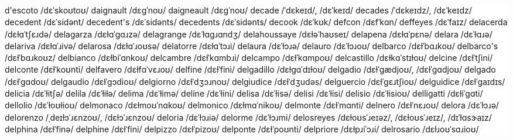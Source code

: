 d'escoto	/dɛˈskoʊtoʊ/
daignault	/dɛɡˈnoʊ/
daigneault	/dɛɡˈnoʊ/
decade	/ˈdɛkeɪd/, /dɛˈkeɪd/
decades	/ˈdɛkeɪdz/, /dɛˈkeɪdz/
decedent	/dɛˈsidənt/
decedent's	/dɛˈsidənts/
decedents	/dɛˈsidənts/
decook	/dɛˈkʊk/
defcon	/dɛfˈkɑn/
deffeyes	/dɛˈfaɪz/
delacerda	/dɛɫɑˈtʃɛɹdə/
delagarza	/dɛɫɑˈɡɑɹzə/
delagrange	/dɛˈɫɑɡɹɑndʒ/
delahoussaye	/dɛɫəˈhaʊseɪ/
delapena	/dɛɫɑˈpɛnə/
delara	/dɛˈɫɑɹə/
delariva	/dɛɫɑˈɹivə/
delarosa	/dɛɫɑˈɹoʊsə/
delatorre	/dɛɫɑˈtɔɹi/
delaura	/dɛˈɫɔɹə/
delauro	/dɛˈɫɔɹoʊ/
delbarco	/dɛɫˈbɑɹkoʊ/
delbarco's	/dɛɫˈbɑɹkoʊz/
delbianco	/dɛɫbiˈɑnkoʊ/
delcambre	/dɛɫˈkɑmbɹi/
delcampo	/dɛɫˈkɑmpoʊ/
delcastillo	/dɛɫkɑˈstɪɫoʊ/
delcine	/dɛɫˈtʃini/
delconte	/dɛɫˈkoʊnti/
delfavero	/dɛɫfɑˈvɛɹoʊ/
delfine	/dɛɫˈfini/
delgadillo	/dɛɫɡɑˈdɪɫoʊ/
delgadio	/dɛɫˈɡædjoʊ/, /dɛɫˈɡɑdjoʊ/
delgado	/dɛɫˈɡɑdoʊ/
delgaudio	/dɛɫˈɡɔdioʊ/
delgiorno	/dɛɫˈdʒɔɹnoʊ/
delgiudice	/dɛɫˈdʒudəs/
delguercio	/dɛɫˈɡɛɹtʃioʊ/
delguidice	/dɛɫˈɡaɪdɪs/
delicia	/dɛˈɫitʃə/
delila	/dɛˈɫiɫə/
delima	/dɛˈɫimə/
deline	/dɛˈɫini/
delisa	/dɛˈɫisə/
delisi	/dɛˈɫisi/
delisio	/dɛˈɫisioʊ/
delligatti	/dɛɫiˈɡɑti/
dellolio	/dɛˈɫoʊɫioʊ/
delmonaco	/dɛɫmoʊˈnɑkoʊ/
delmonico	/dɛɫmɑˈnikoʊ/
delmonte	/dɛɫˈmɑnti/
delnero	/dɛɫˈnɛɹoʊ/
delora	/dɛˈɫɔɹə/
delorenzo	/ˌdeɪɫɔˈɹɛnzoʊ/, /dɛɫɔˈɹɛnzoʊ/
deloria	/dɛˈɫɔɹiə/
delorme	/dɛˈɫɔɹmi/
delosreyes	/dɛɫoʊsˈɹeɪəz/, /dɛɫoʊsˈɹeɪz/, /dɪˈɫɑsɝaɪz/
delphina	/dɛɫˈfinə/
delphine	/dɛɫˈfini/
delpizzo	/dɛɫˈpizoʊ/
delponte	/dɛɫˈpoʊnti/
delpriore	/dɛɫpɹiˈɔɹi/
delrosario	/dɛɫɹoʊˈsɑɹioʊ/